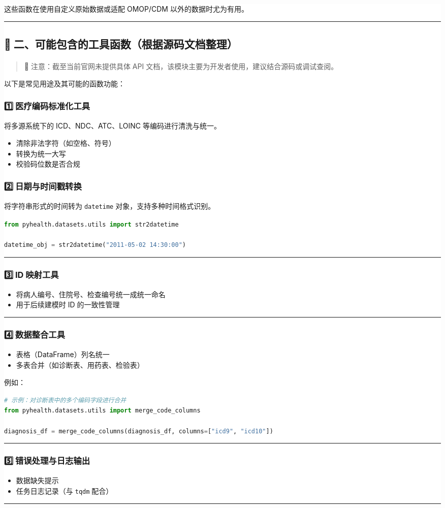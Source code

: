 这些函数在使用自定义原始数据或适配 OMOP/CDM 以外的数据时尤为有用。

---

## 📌 二、可能包含的工具函数（根据源码文档整理）

> 🚧 注意：截至当前官网未提供具体 API 文档，该模块主要为开发者使用，建议结合源码或调试查阅。

以下是常见用途及其可能的函数功能：

### 1️⃣ 医疗编码标准化工具

将多源系统下的 ICD、NDC、ATC、LOINC 等编码进行清洗与统一。

* 清除非法字符（如空格、符号）
* 转换为统一大写
* 校验码位数是否合规

### 2️⃣ 日期与时间戳转换

将字符串形式的时间转为 `datetime` 对象，支持多种时间格式识别。

```python
from pyhealth.datasets.utils import str2datetime

datetime_obj = str2datetime("2011-05-02 14:30:00")
```

---

### 3️⃣ ID 映射工具

* 将病人编号、住院号、检查编号统一成统一命名
* 用于后续建模时 ID 的一致性管理

---

### 4️⃣ 数据整合工具

* 表格（DataFrame）列名统一
* 多表合并（如诊断表、用药表、检验表）

例如：

```python
# 示例：对诊断表中的多个编码字段进行合并
from pyhealth.datasets.utils import merge_code_columns

diagnosis_df = merge_code_columns(diagnosis_df, columns=["icd9", "icd10"])
```

---

### 5️⃣ 错误处理与日志输出

* 数据缺失提示
* 任务日志记录（与 `tqdm` 配合）

---